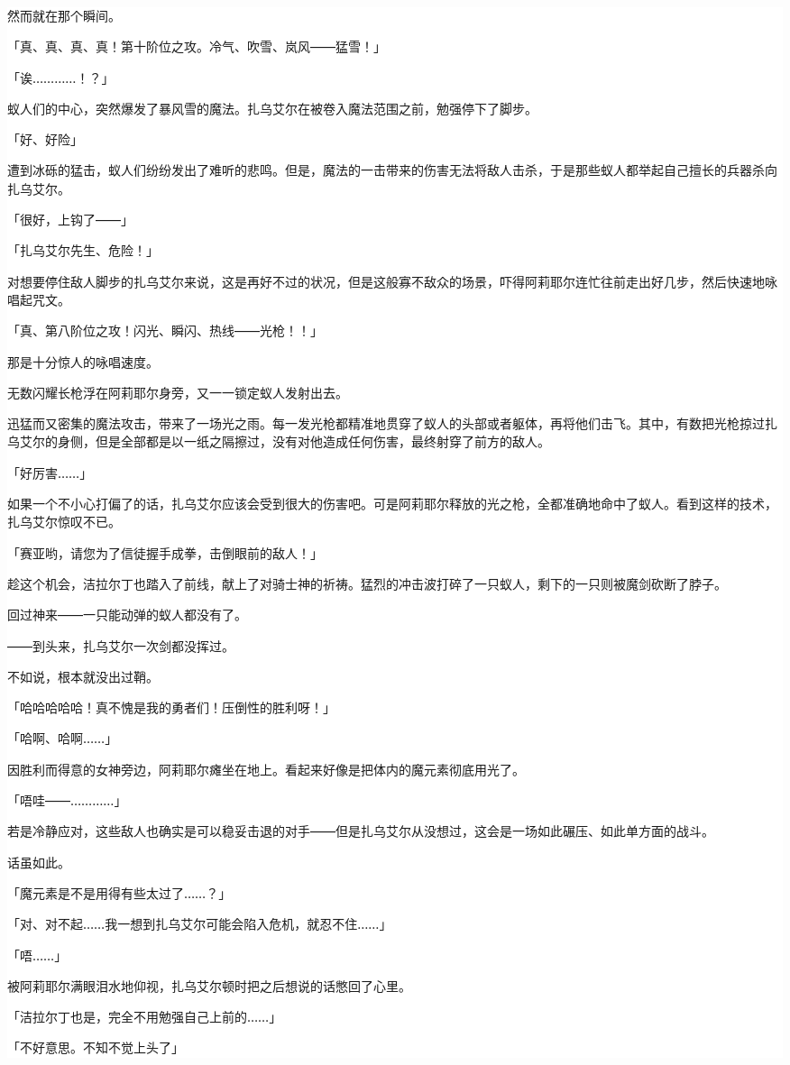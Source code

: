然而就在那个瞬间。

「真、真、真、真！第十阶位之攻。冷气、吹雪、岚风——猛雪！」

「诶…………！？」

蚁人们的中心，突然爆发了暴风雪的魔法。扎乌艾尔在被卷入魔法范围之前，勉强停下了脚步。

「好、好险」

遭到冰砾的猛击，蚁人们纷纷发出了难听的悲鸣。但是，魔法的一击带来的伤害无法将敌人击杀，于是那些蚁人都举起自己擅长的兵器杀向扎乌艾尔。

「很好，上钩了——」

「扎乌艾尔先生、危险！」

对想要停住敌人脚步的扎乌艾尔来说，这是再好不过的状况，但是这般寡不敌众的场景，吓得阿莉耶尔连忙往前走出好几步，然后快速地咏唱起咒文。

「真、第八阶位之攻！闪光、瞬闪、热线——光枪！！」

那是十分惊人的咏唱速度。

无数闪耀长枪浮在阿莉耶尔身旁，又一一锁定蚁人发射出去。

迅猛而又密集的魔法攻击，带来了一场光之雨。每一发光枪都精准地贯穿了蚁人的头部或者躯体，再将他们击飞。其中，有数把光枪掠过扎乌艾尔的身侧，但是全部都是以一纸之隔擦过，没有对他造成任何伤害，最终射穿了前方的敌人。

「好厉害……」

如果一个不小心打偏了的话，扎乌艾尔应该会受到很大的伤害吧。可是阿莉耶尔释放的光之枪，全都准确地命中了蚁人。看到这样的技术，扎乌艾尔惊叹不已。

「赛亚哟，请您为了信徒握手成拳，击倒眼前的敌人！」

趁这个机会，洁拉尔丁也踏入了前线，献上了对骑士神的祈祷。猛烈的冲击波打碎了一只蚁人，剩下的一只则被魔剑砍断了脖子。

回过神来——一只能动弹的蚁人都没有了。

——到头来，扎乌艾尔一次剑都没挥过。

不如说，根本就没出过鞘。

「哈哈哈哈哈！真不愧是我的勇者们！压倒性的胜利呀！」

「哈啊、哈啊……」

因胜利而得意的女神旁边，阿莉耶尔瘫坐在地上。看起来好像是把体内的魔元素彻底用光了。

「唔哇——…………」

若是冷静应对，这些敌人也确实是可以稳妥击退的对手——但是扎乌艾尔从没想过，这会是一场如此碾压、如此单方面的战斗。

话虽如此。

「魔元素是不是用得有些太过了……？」

「对、对不起……我一想到扎乌艾尔可能会陷入危机，就忍不住……」

「唔……」

被阿莉耶尔满眼泪水地仰视，扎乌艾尔顿时把之后想说的话憋回了心里。

「洁拉尔丁也是，完全不用勉强自己上前的……」

「不好意思。不知不觉上头了」

